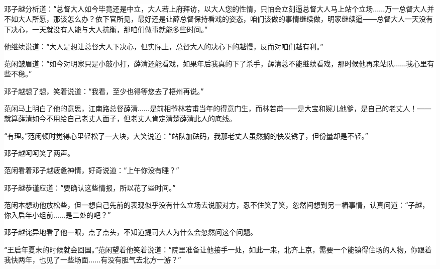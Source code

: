 邓子越分析道：“总督大人如今毕竟还是中立，大人若上府拜访，以大人您的性情，只怕会立刻逼总督大人马上站个立场……万一总督大人并不如大人所愿，那该怎么办？依下官所见，最好还是让薛总督保持看戏的姿态，咱们该做的事情继续做，明家继续逼——总督大人一天没有下决心，一天就没有人能与大人抗衡，那咱们做事就能多些时间。”

他继续说道：“大人是想让总督大人下决心，但实际上，总督大人的决心下的越慢，反而对咱们越有利。”

范闲皱眉道：“如今对明家只是小敲小打，薛清还能看戏，如果年后我真的下了杀手，薛清总不能继续看戏，那时候他再来站队……我心里有些不稳。”

邓子越想了想，笑着说道：“我看，至少也得等您去了梧州再说。”

范闲马上明白了他的意思，江南路总督薛清……是前相爷林若甫当年的得意门生，而林若甫——是大宝和婉儿他爹，是自己的老丈人！——就算薛清如今不用给自己老丈人面子，但老丈人肯定清楚薛清此人的底线。

“有理。”范闲顿时觉得心里轻松了一大块，大笑说道：“站队加砝码，我那老丈人虽然搁的快发锈了，但份量却是不轻。”

邓子越呵呵笑了两声。

范闲看着邓子越疲惫神情，好奇说道：“上午你没有睡？”

邓子越恭谨应道：“要确认这些情报，所以花了些时间。”

范闲本想劝他放松些，但一想自己先前的表现似乎没有什么立场去说服对方，忍不住笑了笑，忽然间想到另一樁事情，认真问道：“子越，你入启年小组前……是二处的吧？”

邓子越诧异地看了他一眼，点了点头，不知道提司大人为什么会忽然问这个问题。

“王启年夏末的时候就会回国。”范闲望着他笑着说道：“院里准备让他接手一处，如此一来，北齐上京，需要一个能镇得住场的人物，你跟着我快两年，也见了一些场面……有没有胆气去北方一游？”

